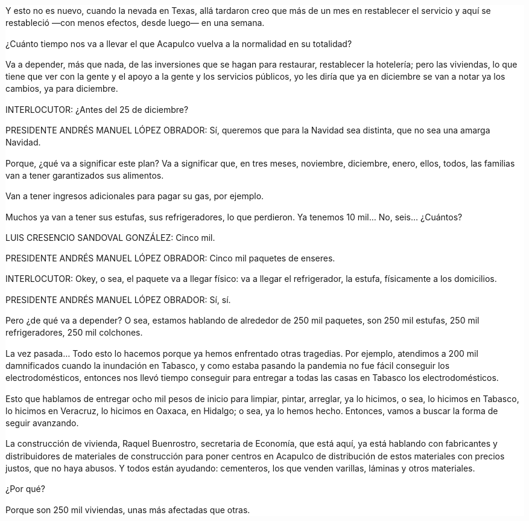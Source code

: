 Y esto no es nuevo, cuando la nevada en Texas, allá tardaron creo que más de
un mes en restablecer el servicio y aquí se restableció —con menos efectos,
desde luego— en una semana.

¿Cuánto tiempo nos va a llevar el que Acapulco vuelva a la normalidad en su
totalidad?

Va a depender, más que nada, de las inversiones que se hagan para restaurar,
restablecer la hotelería; pero las viviendas, lo que tiene que ver con la
gente y el apoyo a la gente y los servicios públicos, yo les diría que ya en
diciembre se van a notar ya los cambios, ya para diciembre.

INTERLOCUTOR: ¿Antes del 25 de diciembre?

PRESIDENTE ANDRÉS MANUEL LÓPEZ OBRADOR: Sí, queremos que para la Navidad sea
distinta, que no sea una amarga Navidad.

Porque, ¿qué va a significar este plan? Va a significar que, en tres meses,
noviembre, diciembre, enero, ellos, todos, las familias van a tener
garantizados sus alimentos.

Van a tener ingresos adicionales para pagar su gas, por ejemplo.

Muchos ya van a tener sus estufas, sus refrigeradores, lo que perdieron. Ya
tenemos 10 mil… No, seis… ¿Cuántos?

LUIS CRESENCIO SANDOVAL GONZÁLEZ: Cinco mil.

PRESIDENTE ANDRÉS MANUEL LÓPEZ OBRADOR: Cinco mil paquetes de enseres.

INTERLOCUTOR: Okey, o sea, el paquete va a llegar físico: va a llegar el
refrigerador, la estufa, físicamente a los domicilios.

PRESIDENTE ANDRÉS MANUEL LÓPEZ OBRADOR: Sí, sí.

Pero ¿de qué va a depender? O sea, estamos hablando de alrededor de 250 mil
paquetes, son 250 mil estufas, 250 mil refrigeradores, 250 mil colchones.

La vez pasada… Todo esto lo hacemos porque ya hemos enfrentado otras
tragedias. Por ejemplo, atendimos a 200 mil damnificados cuando la inundación
en Tabasco, y como estaba pasando la pandemia no fue fácil conseguir los
electrodomésticos, entonces nos llevó tiempo conseguir para entregar a todas
las casas en Tabasco los electrodomésticos.

Esto que hablamos de entregar ocho mil pesos de inicio para limpiar, pintar,
arreglar, ya lo hicimos, o sea, lo hicimos en Tabasco, lo hicimos en Veracruz,
lo hicimos en Oaxaca, en Hidalgo; o sea, ya lo hemos hecho. Entonces, vamos a
buscar la forma de seguir avanzando.

La construcción de vivienda, Raquel Buenrostro, secretaria de Economía, que
está aquí, ya está hablando con fabricantes y distribuidores de materiales de
construcción para poner centros en Acapulco de distribución de estos
materiales con precios justos, que no haya abusos. Y todos están ayudando:
cementeros, los que venden varillas, láminas y otros materiales.

¿Por qué?

Porque son 250 mil viviendas, unas más afectadas que otras.
